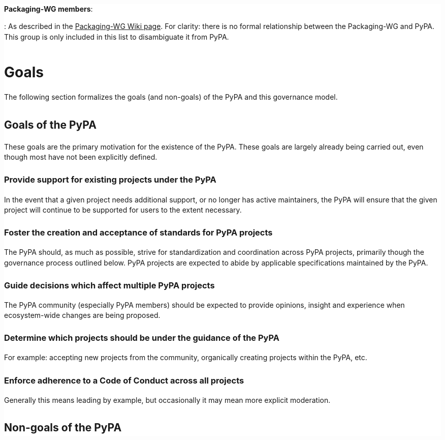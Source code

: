 **Packaging-WG members**:

:   As described in the [Packaging-WG Wiki
    page](https://wiki.python.org/psf/PackagingWG). For clarity: there
    is no formal relationship between the Packaging-WG and PyPA. This
    group is only included in this list to disambiguate it from PyPA.

Goals
=====

The following section formalizes the goals (and non-goals) of the PyPA
and this governance model.

Goals of the PyPA
-----------------

These goals are the primary motivation for the existence of the PyPA.
These goals are largely already being carried out, even though most have
not been explicitly defined.

### Provide support for existing projects under the PyPA

In the event that a given project needs additional support, or no longer
has active maintainers, the PyPA will ensure that the given project will
continue to be supported for users to the extent necessary.

### Foster the creation and acceptance of standards for PyPA projects

The PyPA should, as much as possible, strive for standardization and
coordination across PyPA projects, primarily though the governance
process outlined below. PyPA projects are expected to abide by
applicable specifications maintained by the PyPA.

### Guide decisions which affect multiple PyPA projects

The PyPA community (especially PyPA members) should be expected to
provide opinions, insight and experience when ecosystem-wide changes are
being proposed.

### Determine which projects should be under the guidance of the PyPA

For example: accepting new projects from the community, organically
creating projects within the PyPA, etc.

### Enforce adherence to a Code of Conduct across all projects

Generally this means leading by example, but occasionally it may mean
more explicit moderation.

Non-goals of the PyPA
---------------------
